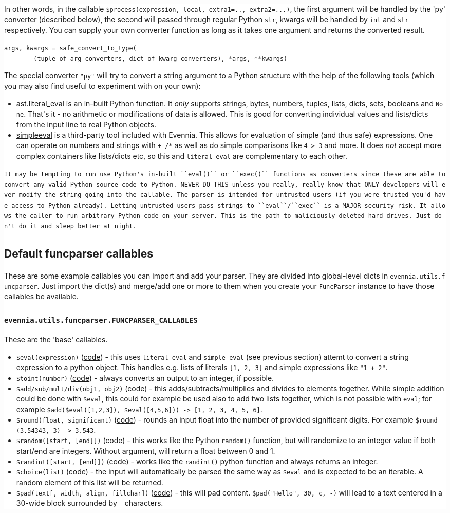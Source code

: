 In other words, in the callable `$process(expression, local, extra1=.., extra2=...)`, the first argument will be handled by the 'py' converter (described below), the second will passed through regular Python `str`, kwargs will be handled by `int` and `str` respectively. You can supply your own converter function as long as it takes one argument and returns the converted result.

```python
args, kwargs = safe_convert_to_type(
        (tuple_of_arg_converters, dict_of_kwarg_converters), *args, **kwargs)
```

The special converter `"py"` will try to convert a string argument to a Python structure with the help of the following tools (which you may also find useful to experiment with on your own):

- [ast.literal_eval](https://docs.python.org/3.8/library/ast.html#ast.literal_eval) is an in-built Python function. It _only_ supports strings, bytes, numbers, tuples, lists, dicts, sets, booleans and `None`. That's it - no arithmetic or modifications of data is allowed. This is good for converting individual values and lists/dicts from the input line to real Python objects.
- [simpleeval](https://pypi.org/project/simpleeval/) is a third-party tool included with Evennia. This allows for evaluation of simple (and thus safe) expressions. One can operate on numbers and strings with `+-/*` as well as do simple comparisons like `4 > 3` and more. It does _not_ accept more complex containers like lists/dicts etc, so this and `literal_eval` are complementary to each other.

```{warning}
It may be tempting to run use Python's in-built ``eval()`` or ``exec()`` functions as converters since these are able to convert any valid Python source code to Python. NEVER DO THIS unless you really, really know that ONLY developers will ever modify the string going into the callable. The parser is intended for untrusted users (if you were trusted you'd have access to Python already). Letting untrusted users pass strings to ``eval``/``exec`` is a MAJOR security risk. It allows the caller to run arbitrary Python code on your server. This is the path to maliciously deleted hard drives. Just don't do it and sleep better at night.
```

## Default funcparser callables

These are some example callables you can import and add your parser. They are divided into global-level dicts in `evennia.utils.funcparser`. Just import the dict(s) and merge/add one or more to them when you create your `FuncParser` instance to have those callables be available.

### `evennia.utils.funcparser.FUNCPARSER_CALLABLES`

These are the 'base' callables.

- `$eval(expression)` ([code](evennia.utils.funcparser.funcparser_callable_eval)) - this uses `literal_eval` and `simple_eval` (see previous section) attemt to convert a string expression to a python object. This handles e.g. lists of literals `[1, 2, 3]` and simple expressions like `"1 + 2"`.
- `$toint(number)` ([code](evennia.utils.funcparser.funcparser_callable_toint)) - always converts an output to an integer, if possible.
- `$add/sub/mult/div(obj1, obj2)` ([code](evennia.utils.funcparser.funcparser_callable_add)) -
  this adds/subtracts/multiplies and divides to elements together. While simple addition could be done with `$eval`, this could for example be used also to add two lists together, which is not possible with `eval`; for example `$add($eval([1,2,3]), $eval([4,5,6])) -> [1, 2, 3, 4, 5, 6]`.
- `$round(float, significant)` ([code](evennia.utils.funcparser.funcparser_callable_round)) - rounds an input float into the number of provided significant digits. For example `$round(3.54343, 3) -> 3.543`.
- `$random([start, [end]])` ([code](evennia.utils.funcparser.funcparser_callable_random)) - this works like the Python `random()` function, but will randomize to an integer value if both start/end are
  integers. Without argument, will return a float between 0 and 1.
- `$randint([start, [end]])` ([code](evennia.utils.funcparser.funcparser_callable_randint)) - works like the `randint()` python function and always returns an integer.
- `$choice(list)` ([code](evennia.utils.funcparser.funcparser_callable_choice)) - the input will automatically be parsed the same way as `$eval` and is expected to be an iterable. A random element of this list will be returned.
- `$pad(text[, width, align, fillchar])` ([code](evennia.utils.funcparser.funcparser_callable_pad)) - this will pad content. `$pad("Hello", 30, c, -)` will lead to a text centered in a 30-wide block surrounded by `-` characters.